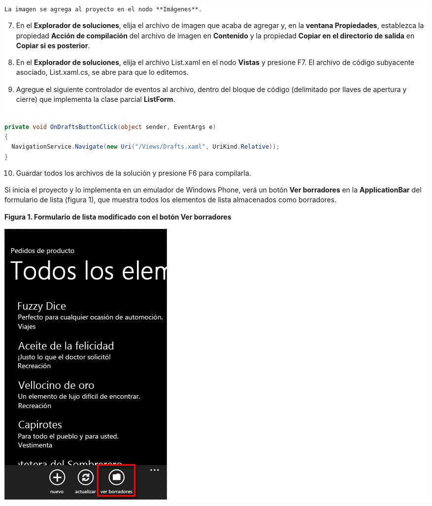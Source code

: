     La imagen se agrega al proyecto en el nodo **Imágenes**.
    
  
7. En el **Explorador de soluciones**, elija el archivo de imagen que acaba de agregar y, en la **ventana Propiedades**, establezca la propiedad **Acción de compilación** del archivo de imagen en **Contenido** y la propiedad **Copiar en el directorio de salida** en **Copiar si es posterior**.
    
  
8. En el **Explorador de soluciones**, elija el archivo List.xaml en el nodo **Vistas** y presione F7. El archivo de código subyacente asociado, List.xaml.cs, se abre para que lo editemos.
    
  
9. Agregue el siguiente controlador de eventos al archivo, dentro del bloque de código (delimitado por llaves de apertura y cierre) que implementa la clase parcial **ListForm**.
    
  ```cs
  
private void OnDraftsButtonClick(object sender, EventArgs e)
{
    NavigationService.Navigate(new Uri("/Views/Drafts.xaml", UriKind.Relative));
}
  ```

10. Guardar todos los archivos de la solución y presione F6 para compilarla.
    
  
Si inicia el proyecto y lo implementa en un emulador de Windows Phone, verá un botón **Ver borradores** en la **ApplicationBar** del formulario de lista (figura 1), que muestra todos los elementos de lista almacenados como borradores.
  
    
    

**Figura 1. Formulario de lista modificado con el botón Ver borradores**

  
    
    

  
    
    
![Formulario de Lista modificada con botón Ver borradores](images/921bd9ab-d9a4-4cb6-b168-9ae53401d6d6.gif)
  